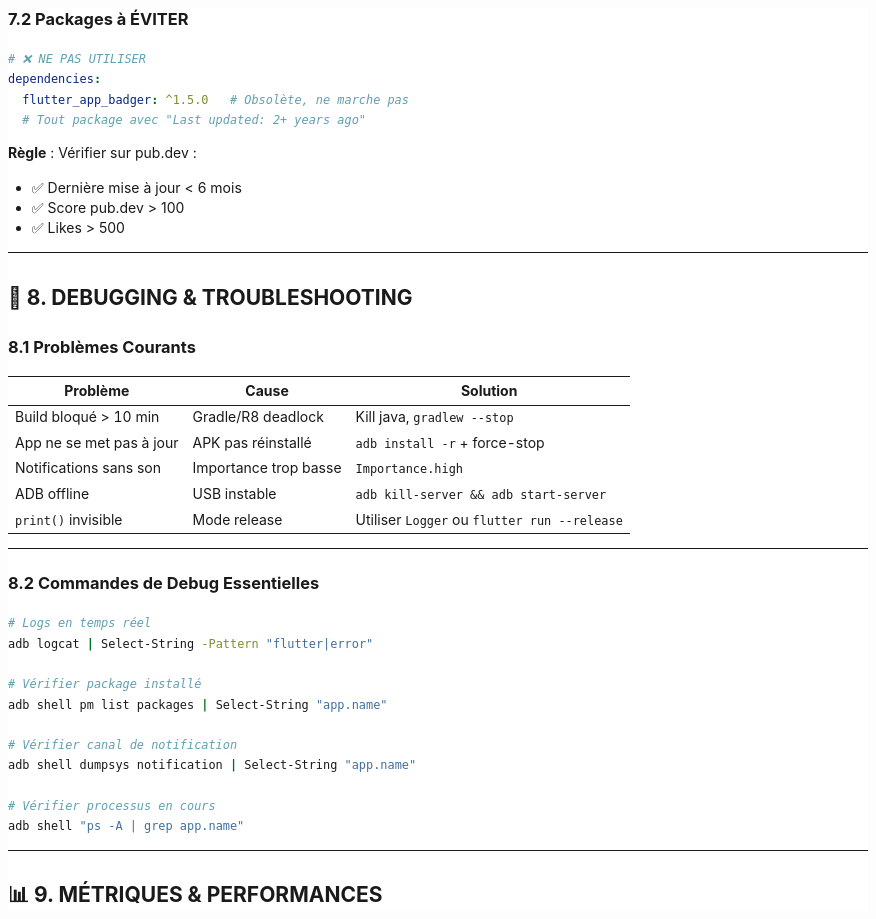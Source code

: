 
### 7.2 Packages à ÉVITER

```yaml
# ❌ NE PAS UTILISER
dependencies:
  flutter_app_badger: ^1.5.0   # Obsolète, ne marche pas
  # Tout package avec "Last updated: 2+ years ago"
```

**Règle** : Vérifier sur pub.dev :
- ✅ Dernière mise à jour < 6 mois
- ✅ Score pub.dev > 100
- ✅ Likes > 500

---

## 🐛 8. DEBUGGING & TROUBLESHOOTING

### 8.1 Problèmes Courants

| Problème | Cause | Solution |
|----------|-------|----------|
| Build bloqué > 10 min | Gradle/R8 deadlock | Kill java, `gradlew --stop` |
| App ne se met pas à jour | APK pas réinstallé | `adb install -r` + force-stop |
| Notifications sans son | Importance trop basse | `Importance.high` |
| ADB offline | USB instable | `adb kill-server && adb start-server` |
| `print()` invisible | Mode release | Utiliser `Logger` ou `flutter run --release` |

---

### 8.2 Commandes de Debug Essentielles

```bash
# Logs en temps réel
adb logcat | Select-String -Pattern "flutter|error"

# Vérifier package installé
adb shell pm list packages | Select-String "app.name"

# Vérifier canal de notification
adb shell dumpsys notification | Select-String "app.name"

# Vérifier processus en cours
adb shell "ps -A | grep app.name"
```

---

## 📊 9. MÉTRIQUES & PERFORMANCES
